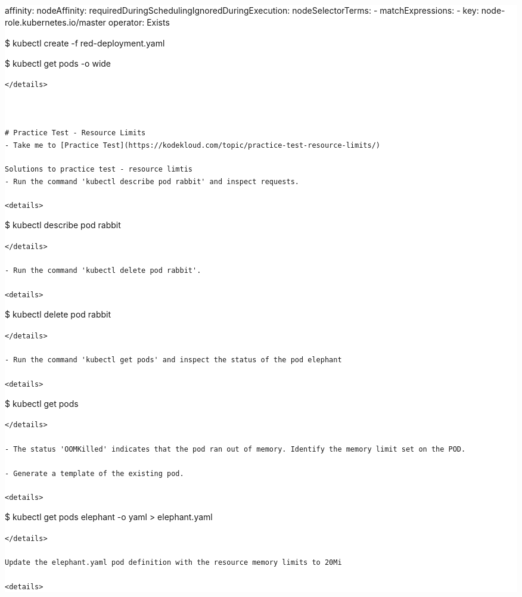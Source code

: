    ```

   ```
   affinity:
        nodeAffinity:
          requiredDuringSchedulingIgnoredDuringExecution:
            nodeSelectorTerms:
            - matchExpressions:
              - key: node-role.kubernetes.io/master
                operator: Exists
   ```
   ```
   $ kubectl create -f red-deployment.yaml
   ```
   ```
   $ kubectl get pods -o wide
   ```
   </details>
   
  
  
# Practice Test - Resource Limits
  - Take me to [Practice Test](https://kodekloud.com/topic/practice-test-resource-limits/)
  
Solutions to practice test - resource limtis
- Run the command 'kubectl describe pod rabbit' and inspect requests.
  
  <details>

  ```
  $ kubectl describe pod rabbit
  ```
  </details>

- Run the command 'kubectl delete pod rabbit'.

  <details>

  ```
  $ kubectl delete pod rabbit
  ```
  </details>

- Run the command 'kubectl get pods' and inspect the status of the pod elephant

  <details>

  ```
  $ kubectl get pods
  ```
  </details>

- The status 'OOMKilled' indicates that the pod ran out of memory. Identify the memory limit set on the POD.

- Generate a template of the existing pod.

  <details>

  ```
  $ kubectl get pods elephant -o yaml > elephant.yaml
  ```
  </details>

  Update the elephant.yaml pod definition with the resource memory limits to 20Mi
  
  <details>
  ```